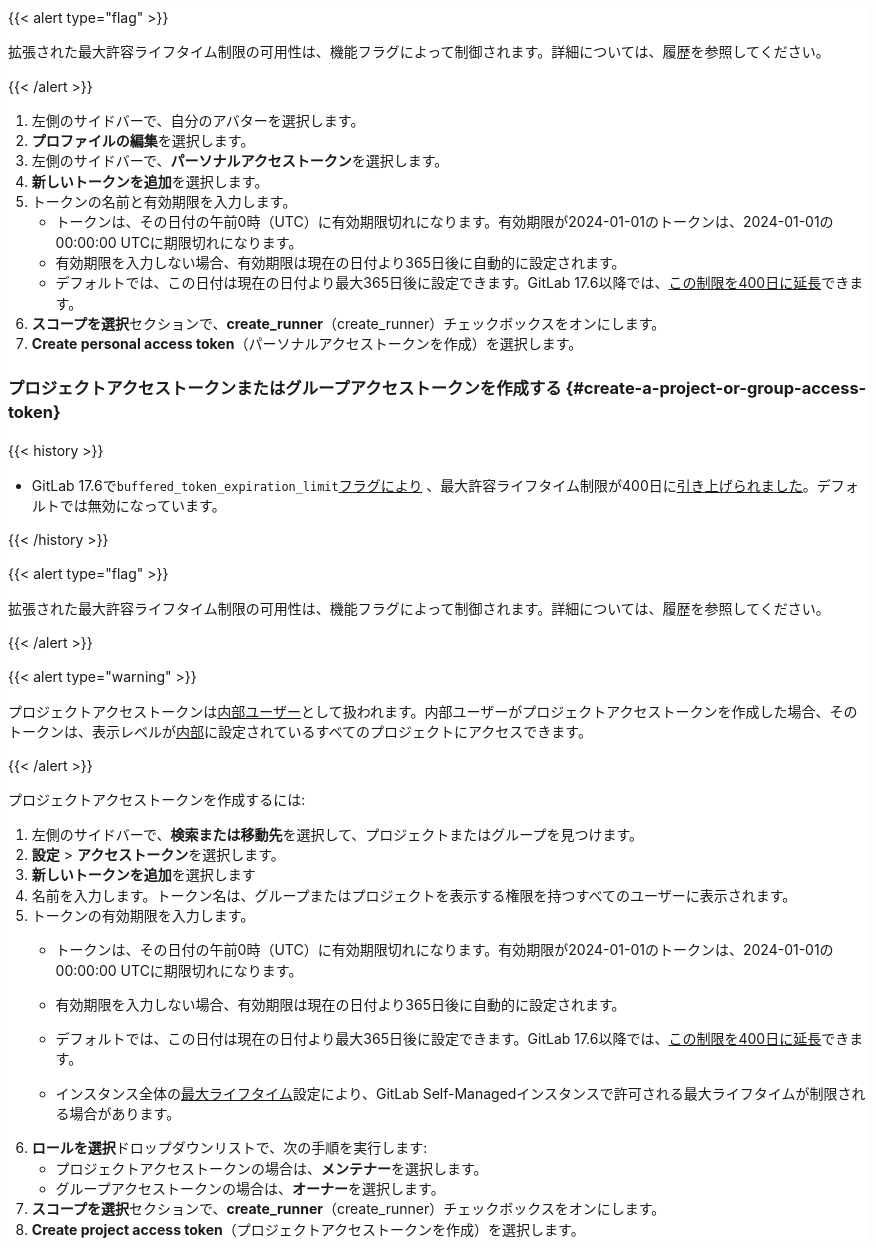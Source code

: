 {{< alert type="flag" >}}

拡張された最大許容ライフタイム制限の可用性は、機能フラグによって制御されます。詳細については、履歴を参照してください。

{{< /alert >}}

1. 左側のサイドバーで、自分のアバターを選択します。
1. **プロファイルの編集**を選択します。
1. 左側のサイドバーで、**パーソナルアクセストークン**を選択します。
1. **新しいトークンを追加**を選択します。
1. トークンの名前と有効期限を入力します。
   - トークンは、その日付の午前0時（UTC）に有効期限切れになります。有効期限が2024-01-01のトークンは、2024-01-01の00:00:00 UTCに期限切れになります。
   - 有効期限を入力しない場合、有効期限は現在の日付より365日後に自動的に設定されます。
   - デフォルトでは、この日付は現在の日付より最大365日後に設定できます。GitLab 17.6以降では、[この制限を400日に延長](https://gitlab.com/gitlab-org/gitlab/-/issues/461901)できます。
1. **スコープを選択**セクションで、**create_runner**（create_runner）チェックボックスをオンにします。
1. **Create personal access token**（パーソナルアクセストークンを作成）を選択します。

### プロジェクトアクセストークンまたはグループアクセストークンを作成する {#create-a-project-or-group-access-token}

{{< history >}}

- GitLab 17.6で`buffered_token_expiration_limit`[フラグにより](../../administration/feature_flags/_index.md) 、最大許容ライフタイム制限が400日に[引き上げられました](https://gitlab.com/gitlab-org/gitlab/-/issues/461901)。デフォルトでは無効になっています。

{{< /history >}}

{{< alert type="flag" >}}

拡張された最大許容ライフタイム制限の可用性は、機能フラグによって制御されます。詳細については、履歴を参照してください。

{{< /alert >}}

{{< alert type="warning" >}}

プロジェクトアクセストークンは[内部ユーザー](../../administration/internal_users.md)として扱われます。内部ユーザーがプロジェクトアクセストークンを作成した場合、そのトークンは、表示レベルが[内部](../../user/public_access.md)に設定されているすべてのプロジェクトにアクセスできます。

{{< /alert >}}

プロジェクトアクセストークンを作成するには:

1. 左側のサイドバーで、**検索または移動先**を選択して、プロジェクトまたはグループを見つけます。
1. **設定** > **アクセストークン**を選択します。
1. **新しいトークンを追加**を選択します
1. 名前を入力します。トークン名は、グループまたはプロジェクトを表示する権限を持つすべてのユーザーに表示されます。
1. トークンの有効期限を入力します。
   - トークンは、その日付の午前0時（UTC）に有効期限切れになります。有効期限が2024-01-01のトークンは、2024-01-01の00:00:00 UTCに期限切れになります。
   - 有効期限を入力しない場合、有効期限は現在の日付より365日後に自動的に設定されます。
   - デフォルトでは、この日付は現在の日付より最大365日後に設定できます。GitLab 17.6以降では、[この制限を400日に延長](https://gitlab.com/gitlab-org/gitlab/-/issues/461901)できます。

   - インスタンス全体の[最大ライフタイム](../../administration/settings/account_and_limit_settings.md#limit-the-lifetime-of-access-tokens)設定により、GitLab Self-Managedインスタンスで許可される最大ライフタイムが制限される場合があります。
1. **ロールを選択**ドロップダウンリストで、次の手順を実行します:
   - プロジェクトアクセストークンの場合は、**メンテナー**を選択します。
   - グループアクセストークンの場合は、**オーナー**を選択します。
1. **スコープを選択**セクションで、**create_runner**（create_runner）チェックボックスをオンにします。
1. **Create project access token**（プロジェクトアクセストークンを作成）を選択します。
